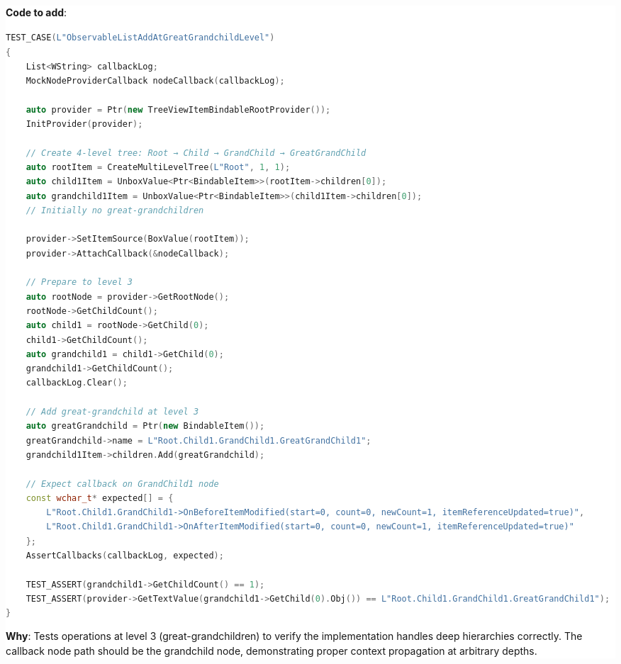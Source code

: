 **Code to add**:

```cpp
TEST_CASE(L"ObservableListAddAtGreatGrandchildLevel")
{
	List<WString> callbackLog;
	MockNodeProviderCallback nodeCallback(callbackLog);
	
	auto provider = Ptr(new TreeViewItemBindableRootProvider());
	InitProvider(provider);
	
	// Create 4-level tree: Root → Child → GrandChild → GreatGrandChild
	auto rootItem = CreateMultiLevelTree(L"Root", 1, 1);
	auto child1Item = UnboxValue<Ptr<BindableItem>>(rootItem->children[0]);
	auto grandchild1Item = UnboxValue<Ptr<BindableItem>>(child1Item->children[0]);
	// Initially no great-grandchildren
	
	provider->SetItemSource(BoxValue(rootItem));
	provider->AttachCallback(&nodeCallback);
	
	// Prepare to level 3
	auto rootNode = provider->GetRootNode();
	rootNode->GetChildCount();
	auto child1 = rootNode->GetChild(0);
	child1->GetChildCount();
	auto grandchild1 = child1->GetChild(0);
	grandchild1->GetChildCount();
	callbackLog.Clear();
	
	// Add great-grandchild at level 3
	auto greatGrandchild = Ptr(new BindableItem());
	greatGrandchild->name = L"Root.Child1.GrandChild1.GreatGrandChild1";
	grandchild1Item->children.Add(greatGrandchild);
	
	// Expect callback on GrandChild1 node
	const wchar_t* expected[] = {
		L"Root.Child1.GrandChild1->OnBeforeItemModified(start=0, count=0, newCount=1, itemReferenceUpdated=true)",
		L"Root.Child1.GrandChild1->OnAfterItemModified(start=0, count=0, newCount=1, itemReferenceUpdated=true)"
	};
	AssertCallbacks(callbackLog, expected);
	
	TEST_ASSERT(grandchild1->GetChildCount() == 1);
	TEST_ASSERT(provider->GetTextValue(grandchild1->GetChild(0).Obj()) == L"Root.Child1.GrandChild1.GreatGrandChild1");
}
```

**Why**: Tests operations at level 3 (great-grandchildren) to verify the implementation handles deep hierarchies correctly. The callback node path should be the grandchild node, demonstrating proper context propagation at arbitrary depths.
